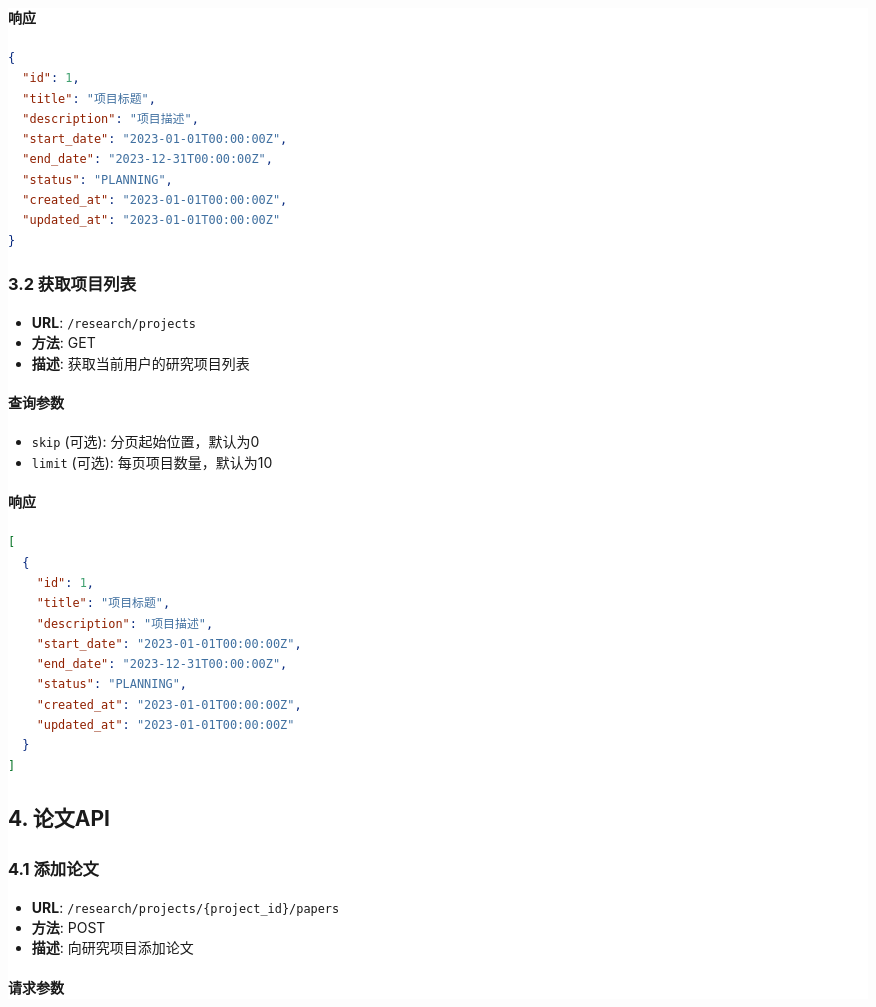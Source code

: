 #### 响应

```json
{
  "id": 1,
  "title": "项目标题",
  "description": "项目描述",
  "start_date": "2023-01-01T00:00:00Z",
  "end_date": "2023-12-31T00:00:00Z",
  "status": "PLANNING",
  "created_at": "2023-01-01T00:00:00Z",
  "updated_at": "2023-01-01T00:00:00Z"
}
```

### 3.2 获取项目列表

- **URL**: `/research/projects`
- **方法**: GET
- **描述**: 获取当前用户的研究项目列表

#### 查询参数

- `skip` (可选): 分页起始位置，默认为0
- `limit` (可选): 每页项目数量，默认为10

#### 响应

```json
[
  {
    "id": 1,
    "title": "项目标题",
    "description": "项目描述",
    "start_date": "2023-01-01T00:00:00Z",
    "end_date": "2023-12-31T00:00:00Z",
    "status": "PLANNING",
    "created_at": "2023-01-01T00:00:00Z",
    "updated_at": "2023-01-01T00:00:00Z"
  }
]
```

## 4. 论文API

### 4.1 添加论文

- **URL**: `/research/projects/{project_id}/papers`
- **方法**: POST
- **描述**: 向研究项目添加论文

#### 请求参数
